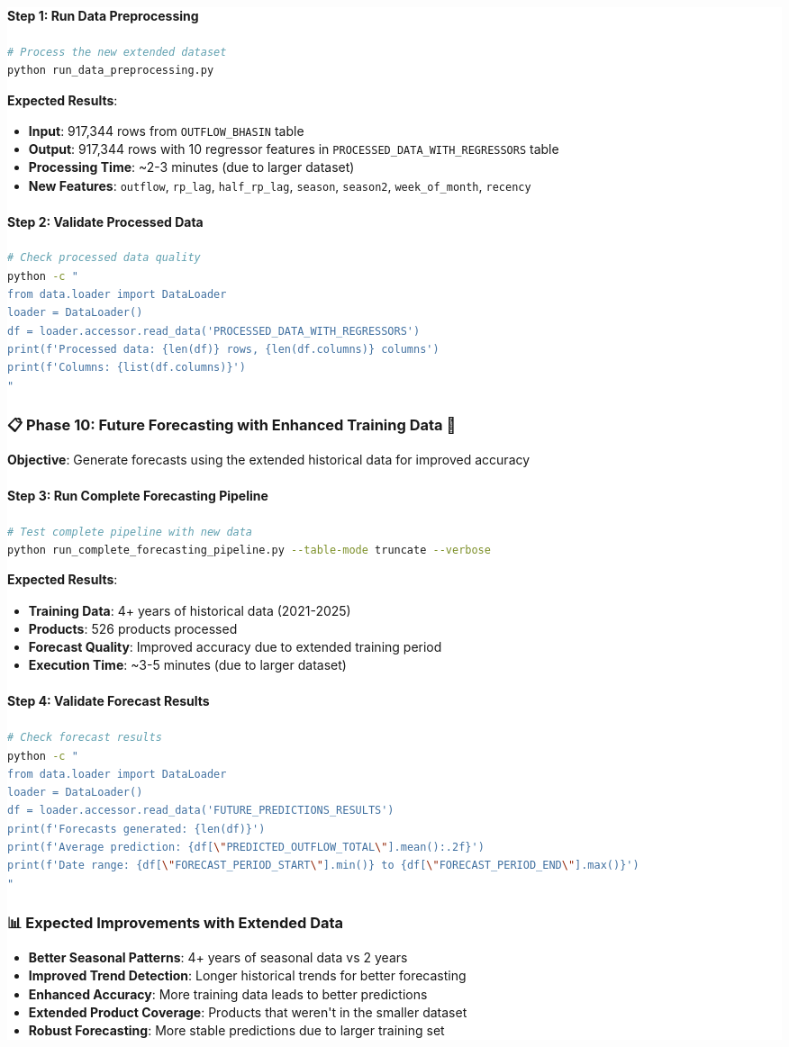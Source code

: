 #### **Step 1: Run Data Preprocessing**
```bash
# Process the new extended dataset
python run_data_preprocessing.py
```
**Expected Results**:
- **Input**: 917,344 rows from `OUTFLOW_BHASIN` table
- **Output**: 917,344 rows with 10 regressor features in `PROCESSED_DATA_WITH_REGRESSORS` table
- **Processing Time**: ~2-3 minutes (due to larger dataset)
- **New Features**: `outflow`, `rp_lag`, `half_rp_lag`, `season`, `season2`, `week_of_month`, `recency`

#### **Step 2: Validate Processed Data**
```bash
# Check processed data quality
python -c "
from data.loader import DataLoader
loader = DataLoader()
df = loader.accessor.read_data('PROCESSED_DATA_WITH_REGRESSORS')
print(f'Processed data: {len(df)} rows, {len(df.columns)} columns')
print(f'Columns: {list(df.columns)}')
"
```

### **📋 Phase 10: Future Forecasting with Enhanced Training Data** 🔄
**Objective**: Generate forecasts using the extended historical data for improved accuracy

#### **Step 3: Run Complete Forecasting Pipeline**
```bash
# Test complete pipeline with new data
python run_complete_forecasting_pipeline.py --table-mode truncate --verbose
```
**Expected Results**:
- **Training Data**: 4+ years of historical data (2021-2025)
- **Products**: 526 products processed
- **Forecast Quality**: Improved accuracy due to extended training period
- **Execution Time**: ~3-5 minutes (due to larger dataset)

#### **Step 4: Validate Forecast Results**
```bash
# Check forecast results
python -c "
from data.loader import DataLoader
loader = DataLoader()
df = loader.accessor.read_data('FUTURE_PREDICTIONS_RESULTS')
print(f'Forecasts generated: {len(df)}')
print(f'Average prediction: {df[\"PREDICTED_OUTFLOW_TOTAL\"].mean():.2f}')
print(f'Date range: {df[\"FORECAST_PERIOD_START\"].min()} to {df[\"FORECAST_PERIOD_END\"].max()}')
"
```

### **📊 Expected Improvements with Extended Data**
- **Better Seasonal Patterns**: 4+ years of seasonal data vs 2 years
- **Improved Trend Detection**: Longer historical trends for better forecasting
- **Enhanced Accuracy**: More training data leads to better predictions
- **Extended Product Coverage**: Products that weren't in the smaller dataset
- **Robust Forecasting**: More stable predictions due to larger training set
